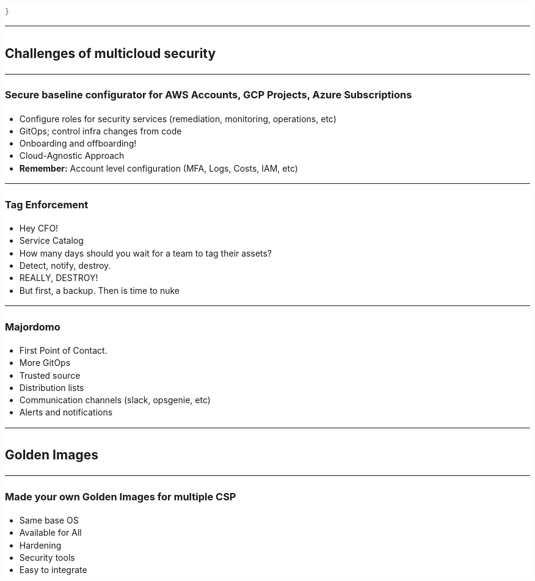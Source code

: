 ```go []
}
```



---

## Challenges of multicloud security


---
### Secure baseline configurator for AWS Accounts, GCP Projects, Azure Subscriptions

- Configure roles for security services (remediation, monitoring, operations, etc)
- GitOps; control infra changes from code
- Onboarding and offboarding!
- Cloud-Agnostic Approach
- **Remember:** Account level configuration (MFA, Logs, Costs, IAM, etc)


---
### Tag Enforcement

- Hey CFO!
- Service Catalog
- How many days should you wait for a team to tag their assets?
- Detect, notify, destroy.
- REALLY, DESTROY!
- But first, a backup. Then is time to nuke 


---
### Majordomo

- First Point of Contact.
- More GitOps
- Trusted source
- Distribution lists
- Communication channels (slack, opsgenie, etc)
- Alerts and notifications


---

## Golden Images


---
### Made your own Golden Images for multiple CSP

- Same base OS
- Available for All
- Hardening
- Security tools
- Easy to integrate
